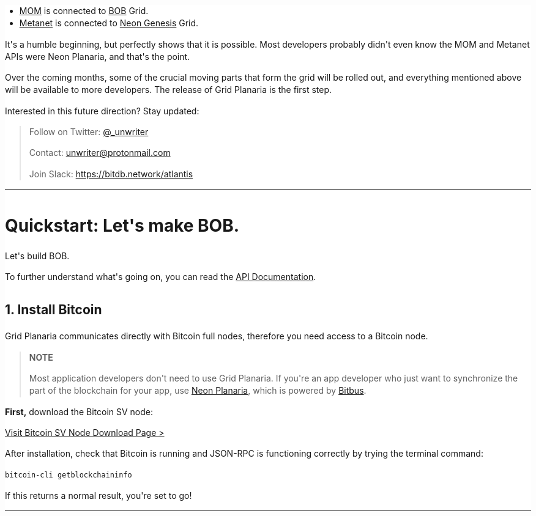 - [MOM](https://medium.com/@_unwriter/mom-8ef894910e63) is connected to [BOB](https://medium.com/@_unwriter/hello-bob-94701d278afb) Grid.
- [Metanet](https://medium.com/@_unwriter/the-metanet-starts-84f255a65782) is connected to [Neon Genesis](https://medium.com/@_unwriter/neon-genesis-387fd2f122de) Grid.

It's a humble beginning, but perfectly shows that it is possible. Most developers probably didn't even know the MOM and Metanet APIs were Neon Planaria, and that's the point.

Over the coming months, some of the crucial moving parts that form the grid will be rolled out, and everything mentioned above will be available to more developers. The release of Grid Planaria is the first step.

Interested in this future direction? Stay updated:

> Follow on Twitter: [@_unwriter](https://twitter.com/_unwriter)
> 
> Contact: unwriter@protonmail.com
>
> Join Slack: https://bitdb.network/atlantis

---

# Quickstart: Let's make BOB.

Let's build BOB. 

To further understand what's going on, you can read the [API Documentation](#api).

## 1. Install Bitcoin

Grid Planaria communicates directly with Bitcoin full nodes, therefore you need access to a Bitcoin node.

> **NOTE**
>
> Most application developers don't need to use Grid Planaria.
> If you're an app developer who just want to synchronize the part of the blockchain for your app, use [Neon Planaria](https://neon.planaria.network), which is powered by [Bitbus](https://bitbus.network).


**First,** download the Bitcoin SV node:

<a href='https://github.com/bitcoin-sv/bitcoin-sv/releases' class='btn'>Visit Bitcoin SV Node Download Page ></a>

After installation, check that Bitcoin is running and JSON-RPC is functioning correctly by trying the terminal command:

```
bitcoin-cli getblockchaininfo
```

If this returns a normal result, you're set to go!


---
